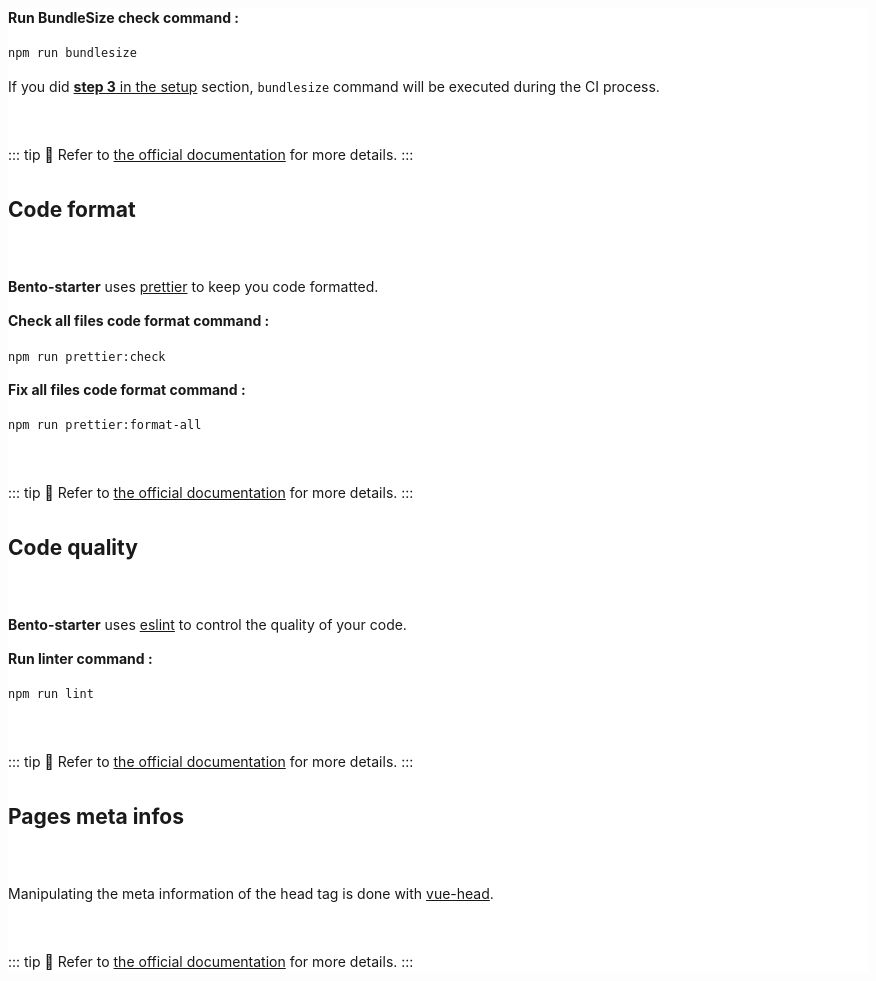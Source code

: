 **Run BundleSize check command :**

```
npm run bundlesize
```

If you did [**step 3** in the setup](/setup/#step-3-optional-continuous-integration-deployment) section, `bundlesize` command will be executed during the CI process.

<br />

::: tip
📘 Refer to [the official documentation](https://github.com/siddharthkp/bundlesize) for more details.
:::

## Code format

<br />

**Bento-starter** uses [prettier](https://prettier.io/) to keep you code formatted.

**Check all files code format command :**

```
npm run prettier:check
```

**Fix all files code format command :**

```
npm run prettier:format-all
```

<br />

::: tip
📘 Refer to [the official documentation](https://prettier.io/) for more details.
:::

## Code quality

<br />

**Bento-starter** uses [eslint](https://eslint.org/) to control the quality of your code.

**Run linter command :**

```
npm run lint
```

<br />

::: tip
📘 Refer to [the official documentation](https://eslint.org/) for more details.
:::

## Pages meta infos

<br />

Manipulating the meta information of the head tag is done with [vue-head](https://github.com/ktquez/vue-head).

<br />

::: tip
📘 Refer to [the official documentation](https://github.com/ktquez/vue-head) for more details.
:::
